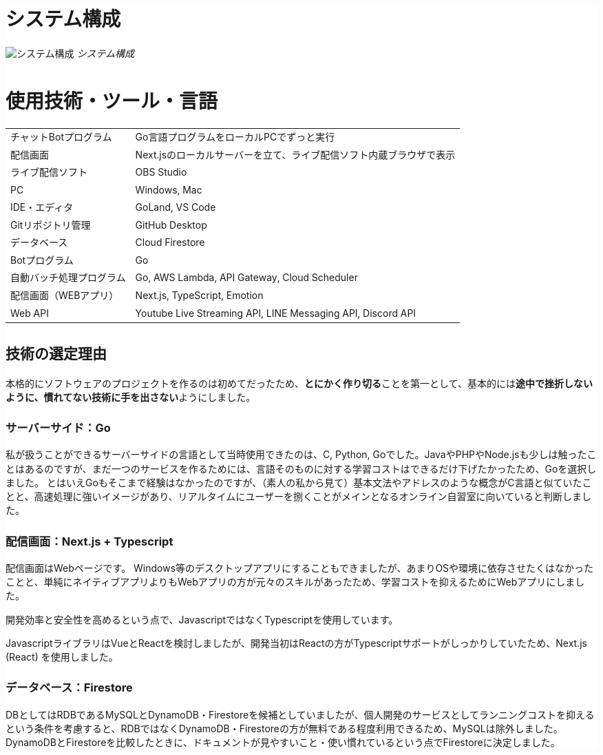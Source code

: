 # システム構成
![システム構成](https://storage.googleapis.com/zenn-user-upload/58aac9c2167b88729e2562a2.png)
*システム構成*

# 使用技術・ツール・言語
| | |
| ---- | ---- |
| チャットBotプログラム | Go言語プログラムをローカルPCでずっと実行 |
| 配信画面 | Next.jsのローカルサーバーを立て、ライブ配信ソフト内蔵ブラウザで表示 |
| ライブ配信ソフト | OBS Studio |
| PC | Windows, Mac |
| IDE・エディタ | GoLand, VS Code |
| Gitリポジトリ管理 | GitHub Desktop |
| データベース | Cloud Firestore |
| Botプログラム | Go |
| 自動バッチ処理プログラム | Go, AWS Lambda, API Gateway, Cloud Scheduler |
| 配信画面（WEBアプリ） | Next.js, TypeScript, Emotion |
| Web API | Youtube Live Streaming API, LINE Messaging API, Discord API |

## 技術の選定理由
本格的にソフトウェアのプロジェクトを作るのは初めてだったため、**とにかく作り切る**ことを第一として、基本的には**途中で挫折しないように、慣れてない技術に手を出さない**ようにしました。

### サーバーサイド：Go
私が扱うことができるサーバーサイドの言語として当時使用できたのは、C, Python, Goでした。JavaやPHPやNode.jsも少しは触ったことはあるのですが、まだ一つのサービスを作るためには、言語そのものに対する学習コストはできるだけ下げたかったため、Goを選択しました。
とはいえGoもそこまで経験はなかったのですが、（素人の私から見て）基本文法やアドレスのような概念がC言語と似ていたことと、高速処理に強いイメージがあり、リアルタイムにユーザーを捌くことがメインとなるオンライン自習室に向いていると判断しました。

### 配信画面：Next.js + Typescript
配信画面はWebページです。
Windows等のデスクトップアプリにすることもできましたが、あまりOSや環境に依存させたくはなかったことと、単純にネイティブアプリよりもWebアプリの方が元々のスキルがあったため、学習コストを抑えるためにWebアプリにしました。

開発効率と安全性を高めるという点で、JavascriptではなくTypescriptを使用しています。

JavascriptライブラリはVueとReactを検討しましたが、開発当初はReactの方がTypescriptサポートがしっかりしていたため、Next.js (React) を使用しました。


### データベース：Firestore
DBとしてはRDBであるMySQLとDynamoDB・Firestoreを候補としていましたが、個人開発のサービスとしてランニングコストを抑えるという条件を考慮すると、RDBではなくDynamoDB・Firestoreの方が無料である程度利用できるため、MySQLは除外しました。
DynamoDBとFirestoreを比較したときに、ドキュメントが見やすいこと・使い慣れているという点でFirestoreに決定しました。                                   
